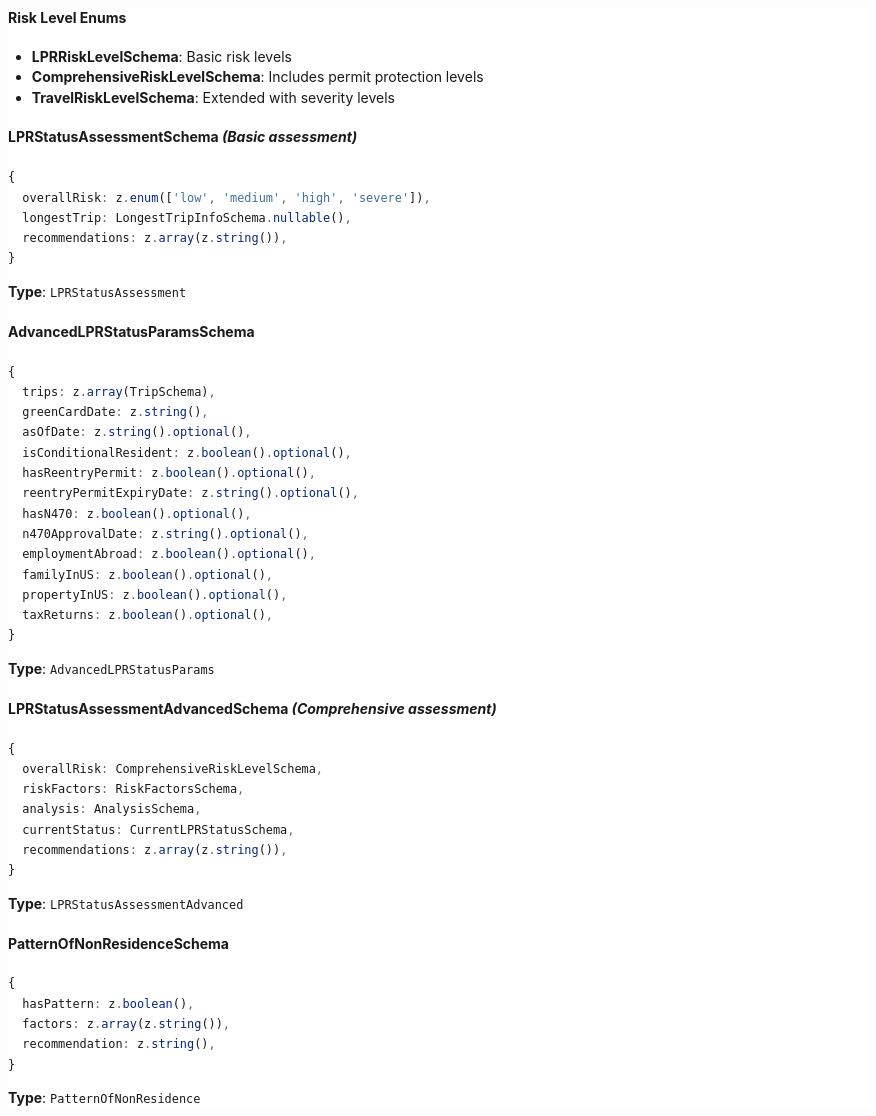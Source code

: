 #### **Risk Level Enums**
- **LPRRiskLevelSchema**: Basic risk levels
- **ComprehensiveRiskLevelSchema**: Includes permit protection levels
- **TravelRiskLevelSchema**: Extended with severity levels

#### **LPRStatusAssessmentSchema** *(Basic assessment)*
```typescript
{
  overallRisk: z.enum(['low', 'medium', 'high', 'severe']),
  longestTrip: LongestTripInfoSchema.nullable(),
  recommendations: z.array(z.string()),
}
```
**Type**: `LPRStatusAssessment`

#### **AdvancedLPRStatusParamsSchema**
```typescript
{
  trips: z.array(TripSchema),
  greenCardDate: z.string(),
  asOfDate: z.string().optional(),
  isConditionalResident: z.boolean().optional(),
  hasReentryPermit: z.boolean().optional(),
  reentryPermitExpiryDate: z.string().optional(),
  hasN470: z.boolean().optional(),
  n470ApprovalDate: z.string().optional(),
  employmentAbroad: z.boolean().optional(),
  familyInUS: z.boolean().optional(),
  propertyInUS: z.boolean().optional(),
  taxReturns: z.boolean().optional(),
}
```
**Type**: `AdvancedLPRStatusParams`

#### **LPRStatusAssessmentAdvancedSchema** *(Comprehensive assessment)*
```typescript
{
  overallRisk: ComprehensiveRiskLevelSchema,
  riskFactors: RiskFactorsSchema,
  analysis: AnalysisSchema,
  currentStatus: CurrentLPRStatusSchema,
  recommendations: z.array(z.string()),
}
```
**Type**: `LPRStatusAssessmentAdvanced`

#### **PatternOfNonResidenceSchema**
```typescript
{
  hasPattern: z.boolean(),
  factors: z.array(z.string()),
  recommendation: z.string(),
}
```
**Type**: `PatternOfNonResidence`

